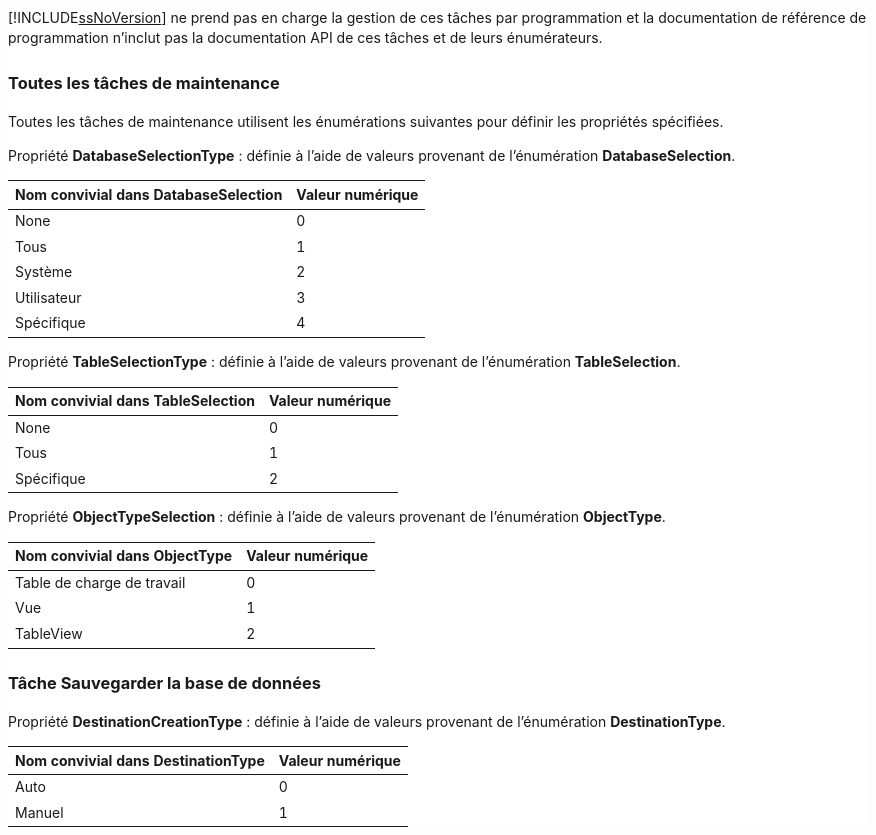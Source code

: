  [!INCLUDE[ssNoVersion](../../includes/ssnoversion-md.md)] ne prend pas en charge la gestion de ces tâches par programmation et la documentation de référence de programmation n’inclut pas la documentation API de ces tâches et de leurs énumérateurs.  
  
### <a name="all-maintenance-tasks"></a>Toutes les tâches de maintenance  
 Toutes les tâches de maintenance utilisent les énumérations suivantes pour définir les propriétés spécifiées.  
  
 Propriété **DatabaseSelectionType** : définie à l’aide de valeurs provenant de l’énumération **DatabaseSelection**.  
  
|Nom convivial dans DatabaseSelection|Valeur numérique|  
|----------------------------------------|-------------------|  
|None|0|  
|Tous|1|  
|Système|2|  
|Utilisateur|3|  
|Spécifique|4|  
  
 Propriété **TableSelectionType** : définie à l’aide de valeurs provenant de l’énumération **TableSelection**.  
  
|Nom convivial dans TableSelection|Valeur numérique|  
|-------------------------------------|-------------------|  
|None|0|  
|Tous|1|  
|Spécifique|2|  
  
 Propriété **ObjectTypeSelection** : définie à l’aide de valeurs provenant de l’énumération **ObjectType**.  
  
|Nom convivial dans ObjectType|Valeur numérique|  
|---------------------------------|-------------------|  
|Table de charge de travail|0|  
|Vue|1|  
|TableView|2|  
  
### <a name="back-up-database-task"></a>Tâche Sauvegarder la base de données  
 Propriété **DestinationCreationType** : définie à l’aide de valeurs provenant de l’énumération **DestinationType**.  
  
|Nom convivial dans DestinationType|Valeur numérique|  
|--------------------------------------|-------------------|  
|Auto|0|  
|Manuel|1|  
  